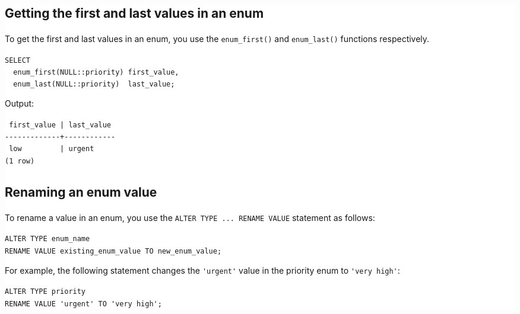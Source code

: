 

## Getting the first and last values in an enum





To get the first and last values in an enum, you use the `enum_first()` and `enum_last()` functions respectively.





```
SELECT
  enum_first(NULL::priority) first_value,
  enum_last(NULL::priority)  last_value;
```





Output:





```
 first_value | last_value
-------------+------------
 low         | urgent
(1 row)
```





## Renaming an enum value





To rename a value in an enum, you use the `ALTER TYPE ... RENAME VALUE` statement as follows:





```
ALTER TYPE enum_name
RENAME VALUE existing_enum_value TO new_enum_value;
```





For example, the following statement changes the `'urgent'` value in the priority enum to `'very high'`:





```
ALTER TYPE priority
RENAME VALUE 'urgent' TO 'very high';
```
